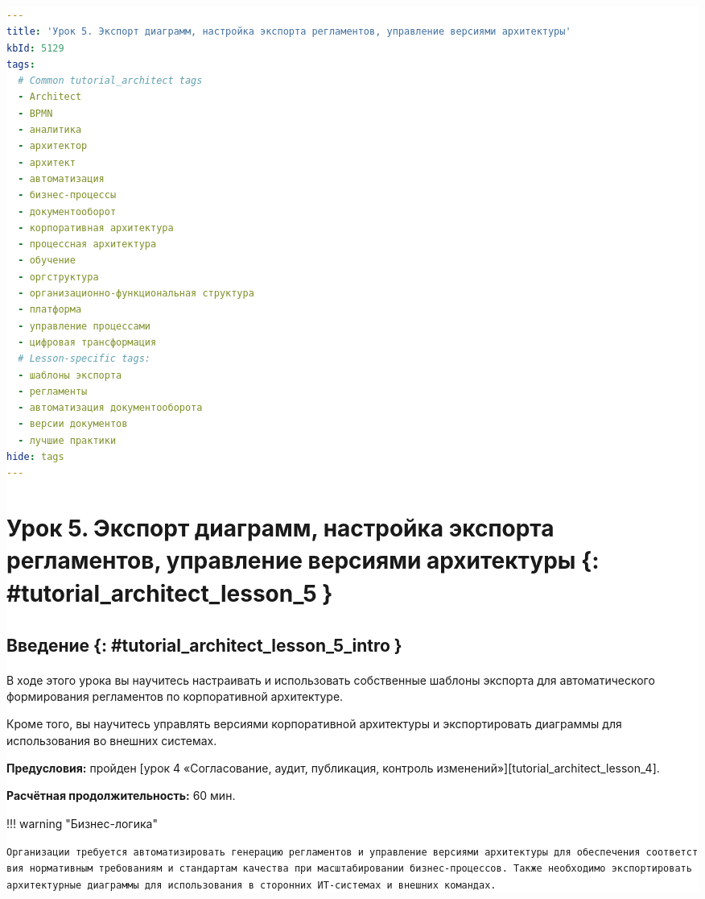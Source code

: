 ```yaml
---
title: 'Урок 5. Экспорт диаграмм, настройка экспорта регламентов, управление версиями архитектуры'
kbId: 5129
tags:
  # Common tutorial_architect tags
  - Architect
  - BPMN
  - аналитика 
  - архитектор
  - архитект
  - автоматизация
  - бизнес-процессы
  - документооборот
  - корпоративная архитектура
  - процессная архитектура
  - обучение
  - оргструктура
  - организационно-функциональная структура
  - платформа
  - управление процессами
  - цифровая трансформация
  # Lesson-specific tags:
  - шаблоны экспорта
  - регламенты
  - автоматизация документооборота
  - версии документов
  - лучшие практики
hide: tags
---
```


# Урок 5. Экспорт диаграмм, настройка экспорта регламентов, управление версиями архитектуры  {: #tutorial_architect_lesson_5 }

## Введение {: #tutorial_architect_lesson_5_intro }

В ходе этого урока вы научитесь настраивать и использовать собственные шаблоны экспорта для автоматического формирования регламентов по корпоративной архитектуре.

Кроме того, вы научитесь управлять версиями корпоративной архитектуры и экспортировать диаграммы для использования во внешних системах.
  
**Предусловия:** пройден [урок 4 «Согласование, аудит, публикация, контроль изменений»][tutorial_architect_lesson_4].

**Расчётная продолжительность:** 60 мин.

!!! warning "Бизнес-логика"

    Организации требуется автоматизировать генерацию регламентов и управление версиями архитектуры для обеспечения соответствия нормативным требованиям и стандартам качества при масштабировании бизнес-процессов. Также необходимо экспортировать архитектурные диаграммы для использования в сторонних ИТ-системах и внешних командах.
